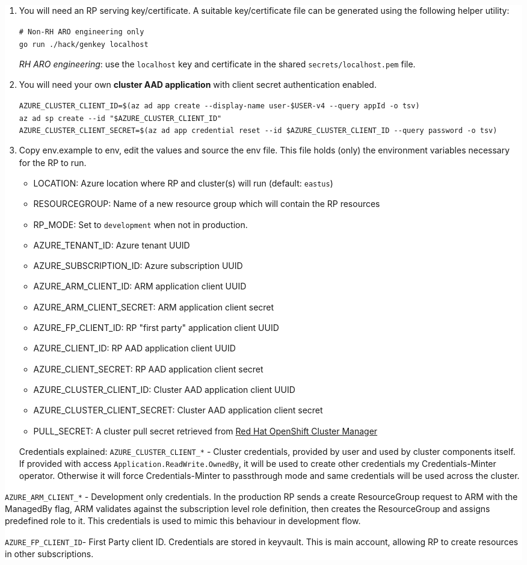 1. You will need an RP serving key/certificate.  A suitable key/certificate file
   can be generated using the following helper utility:

   ```
   # Non-RH ARO engineering only
   go run ./hack/genkey localhost
   ```

   *RH ARO engineering*: use the `localhost` key and certificate in the shared
   `secrets/localhost.pem` file.

1. You will need your own **cluster AAD application** with client secret
   authentication enabled.

   ```
   AZURE_CLUSTER_CLIENT_ID=$(az ad app create --display-name user-$USER-v4 --query appId -o tsv)
   az ad sp create --id "$AZURE_CLUSTER_CLIENT_ID"
   AZURE_CLUSTER_CLIENT_SECRET=$(az ad app credential reset --id $AZURE_CLUSTER_CLIENT_ID --query password -o tsv)
   ```

1. Copy env.example to env, edit the values and source the env file.  This file
   holds (only) the environment variables necessary for the RP to run.

   * LOCATION:                      Azure location where RP and cluster(s) will run (default: `eastus`)
   * RESOURCEGROUP:                 Name of a new resource group which will contain the RP resources
   * RP_MODE:                       Set to `development` when not in production.

   * AZURE_TENANT_ID:               Azure tenant UUID
   * AZURE_SUBSCRIPTION_ID:         Azure subscription UUID
   * AZURE_ARM_CLIENT_ID:           ARM application client UUID
   * AZURE_ARM_CLIENT_SECRET:       ARM application client secret
   * AZURE_FP_CLIENT_ID:            RP "first party" application client UUID
   * AZURE_CLIENT_ID:               RP AAD application client UUID
   * AZURE_CLIENT_SECRET:           RP AAD application client secret
   * AZURE_CLUSTER_CLIENT_ID:       Cluster AAD application client UUID
   * AZURE_CLUSTER_CLIENT_SECRET:   Cluster AAD application client secret

   * PULL_SECRET:                   A cluster pull secret retrieved from [Red Hat OpenShift Cluster Manager](https://cloud.redhat.com/openshift/install/azure/installer-provisioned)

   Credentials explained:
   `AZURE_CLUSTER_CLIENT_*` - Cluster credentials, provided by user and used by
   cluster components itself. If provided with access `Application.ReadWrite.OwnedBy`,
   it will be used to create other credentials my Credentials-Minter operator.
   Otherwise it will force Credentials-Minter to passthrough mode and same credentials
   will be used across the cluster.

  `AZURE_ARM_CLIENT_*` - Development only credentials. In the production RP sends
  a create ResourceGroup request to ARM with the ManagedBy flag, ARM validates
  against the subscription level role definition, then creates the ResourceGroup and
  assigns predefined role to it. This credentials is used to mimic this behaviour in
  development flow.

  `AZURE_FP_CLIENT_ID`- First Party client ID. Credentials are stored in keyvault.
  This is main account, allowing RP to create resources in other subscriptions.
